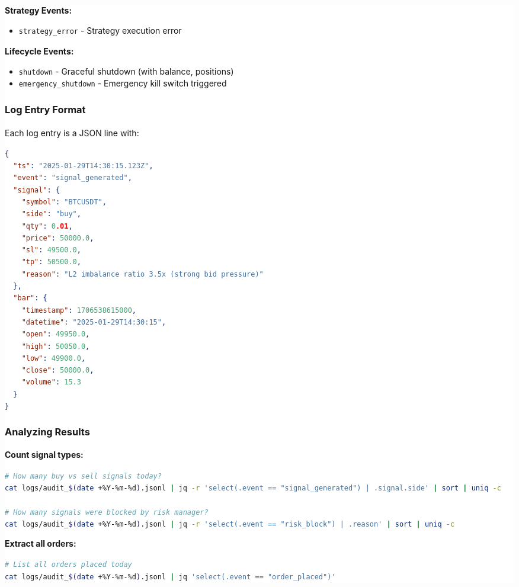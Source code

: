 **Strategy Events:**
- `strategy_error` - Strategy execution error

**Lifecycle Events:**
- `shutdown` - Graceful shutdown (with balance, positions)
- `emergency_shutdown` - Emergency kill switch triggered

### Log Entry Format

Each log entry is a JSON line with:
```json
{
  "ts": "2025-01-29T14:30:15.123Z",
  "event": "signal_generated",
  "signal": {
    "symbol": "BTCUSDT",
    "side": "buy",
    "qty": 0.01,
    "price": 50000.0,
    "sl": 49500.0,
    "tp": 50500.0,
    "reason": "L2 imbalance ratio 3.5x (strong bid pressure)"
  },
  "bar": {
    "timestamp": 1706538615000,
    "datetime": "2025-01-29T14:30:15",
    "open": 49950.0,
    "high": 50050.0,
    "low": 49900.0,
    "close": 50000.0,
    "volume": 15.3
  }
}
```

### Analyzing Results

**Count signal types:**
```bash
# How many buy vs sell signals today?
cat logs/audit_$(date +%Y-%m-%d).jsonl | jq -r 'select(.event == "signal_generated") | .signal.side' | sort | uniq -c

# How many signals were blocked by risk manager?
cat logs/audit_$(date +%Y-%m-%d).jsonl | jq -r 'select(.event == "risk_block") | .reason' | sort | uniq -c
```

**Extract all orders:**
```bash
# List all orders placed today
cat logs/audit_$(date +%Y-%m-%d).jsonl | jq 'select(.event == "order_placed")'
```
